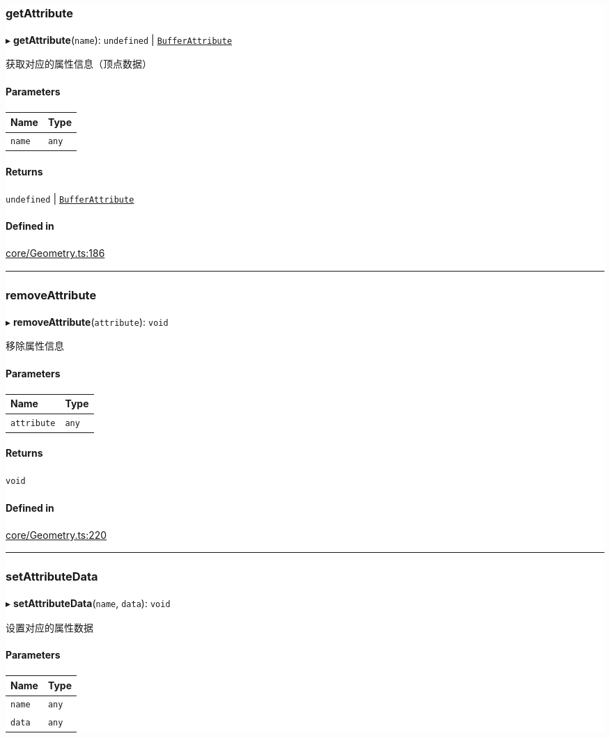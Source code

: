 ### getAttribute

▸ **getAttribute**(`name`): `undefined` \| [`BufferAttribute`](BufferAttribute.md)

获取对应的属性信息（顶点数据）

#### Parameters

| Name | Type |
| :------ | :------ |
| `name` | `any` |

#### Returns

`undefined` \| [`BufferAttribute`](BufferAttribute.md)

#### Defined in

[core/Geometry.ts:186](https://github.com/sakitam-gis/vis-engine/blob/master/src/core/Geometry.ts?at&#x3D;444ba1d#line&#x3D;186)

___

### removeAttribute

▸ **removeAttribute**(`attribute`): `void`

移除属性信息

#### Parameters

| Name | Type |
| :------ | :------ |
| `attribute` | `any` |

#### Returns

`void`

#### Defined in

[core/Geometry.ts:220](https://github.com/sakitam-gis/vis-engine/blob/master/src/core/Geometry.ts?at&#x3D;444ba1d#line&#x3D;220)

___

### setAttributeData

▸ **setAttributeData**(`name`, `data`): `void`

设置对应的属性数据

#### Parameters

| Name | Type |
| :------ | :------ |
| `name` | `any` |
| `data` | `any` |
